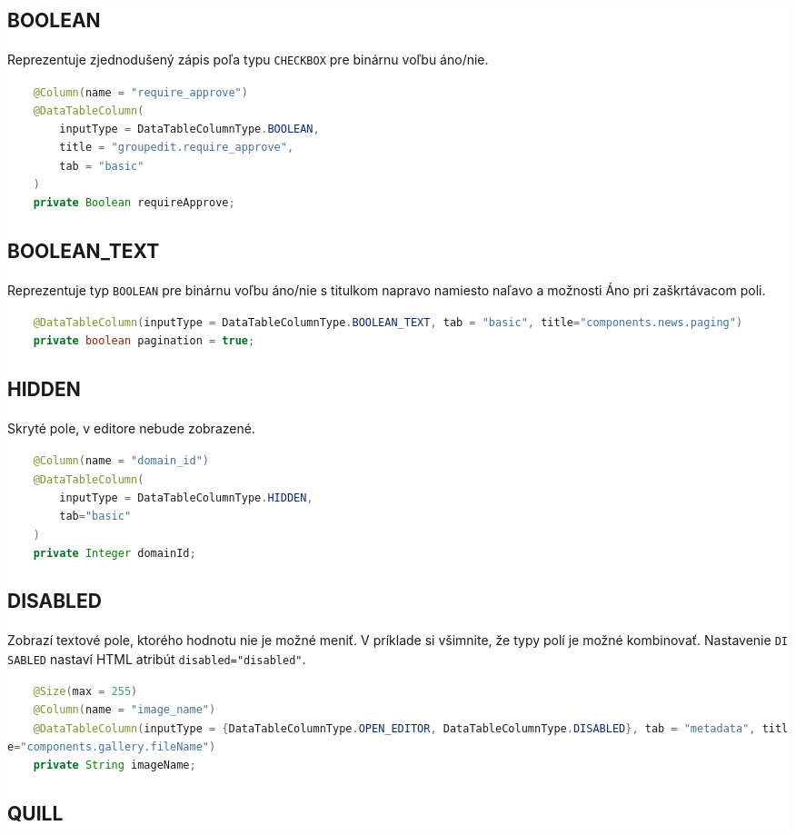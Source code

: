 ## BOOLEAN

Reprezentuje zjednodušený zápis poľa typu ```CHECKBOX``` pre binárnu voľbu áno/nie.

```java
    @Column(name = "require_approve")
    @DataTableColumn(
        inputType = DataTableColumnType.BOOLEAN,
        title = "groupedit.require_approve",
        tab = "basic"
    )
    private Boolean requireApprove;
```

## BOOLEAN_TEXT

Reprezentuje typ ```BOOLEAN``` pre binárnu voľbu áno/nie s titulkom napravo namiesto naľavo a možnosti Áno pri zaškrtávacom poli.

```java
    @DataTableColumn(inputType = DataTableColumnType.BOOLEAN_TEXT, tab = "basic", title="components.news.paging")
    private boolean pagination = true;
```

## HIDDEN

Skryté pole, v editore nebude zobrazené.

```java
	@Column(name = "domain_id")
	@DataTableColumn(
        inputType = DataTableColumnType.HIDDEN,
		tab="basic"
    )
	private Integer domainId;
```

## DISABLED

Zobrazí textové pole, ktorého hodnotu nie je možné meniť. V príklade si všimnite, že typy polí je možné kombinovať. Nastavenie ```DISABLED``` nastaví HTML atribút ```disabled="disabled"```.

```java
    @Size(max = 255)
    @Column(name = "image_name")
    @DataTableColumn(inputType = {DataTableColumnType.OPEN_EDITOR, DataTableColumnType.DISABLED}, tab = "metadata", title="components.gallery.fileName")
    private String imageName;
```

## QUILL
